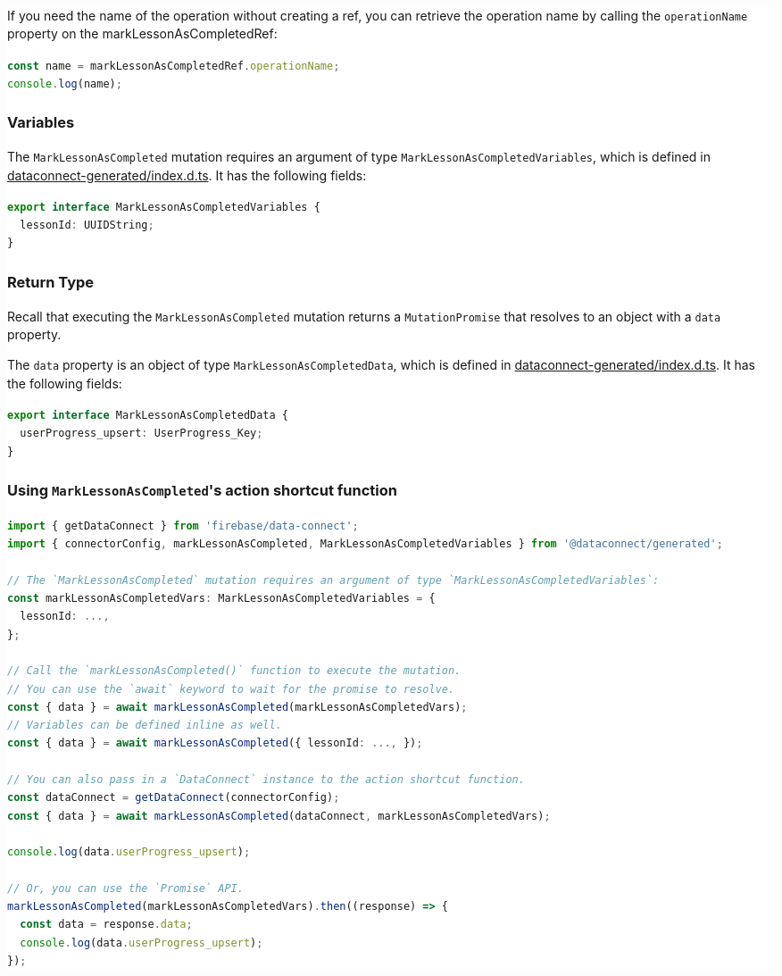 
If you need the name of the operation without creating a ref, you can retrieve the operation name by calling the `operationName` property on the markLessonAsCompletedRef:
```typescript
const name = markLessonAsCompletedRef.operationName;
console.log(name);
```

### Variables
The `MarkLessonAsCompleted` mutation requires an argument of type `MarkLessonAsCompletedVariables`, which is defined in [dataconnect-generated/index.d.ts](./index.d.ts). It has the following fields:

```typescript
export interface MarkLessonAsCompletedVariables {
  lessonId: UUIDString;
}
```
### Return Type
Recall that executing the `MarkLessonAsCompleted` mutation returns a `MutationPromise` that resolves to an object with a `data` property.

The `data` property is an object of type `MarkLessonAsCompletedData`, which is defined in [dataconnect-generated/index.d.ts](./index.d.ts). It has the following fields:
```typescript
export interface MarkLessonAsCompletedData {
  userProgress_upsert: UserProgress_Key;
}
```
### Using `MarkLessonAsCompleted`'s action shortcut function

```typescript
import { getDataConnect } from 'firebase/data-connect';
import { connectorConfig, markLessonAsCompleted, MarkLessonAsCompletedVariables } from '@dataconnect/generated';

// The `MarkLessonAsCompleted` mutation requires an argument of type `MarkLessonAsCompletedVariables`:
const markLessonAsCompletedVars: MarkLessonAsCompletedVariables = {
  lessonId: ..., 
};

// Call the `markLessonAsCompleted()` function to execute the mutation.
// You can use the `await` keyword to wait for the promise to resolve.
const { data } = await markLessonAsCompleted(markLessonAsCompletedVars);
// Variables can be defined inline as well.
const { data } = await markLessonAsCompleted({ lessonId: ..., });

// You can also pass in a `DataConnect` instance to the action shortcut function.
const dataConnect = getDataConnect(connectorConfig);
const { data } = await markLessonAsCompleted(dataConnect, markLessonAsCompletedVars);

console.log(data.userProgress_upsert);

// Or, you can use the `Promise` API.
markLessonAsCompleted(markLessonAsCompletedVars).then((response) => {
  const data = response.data;
  console.log(data.userProgress_upsert);
});
```
